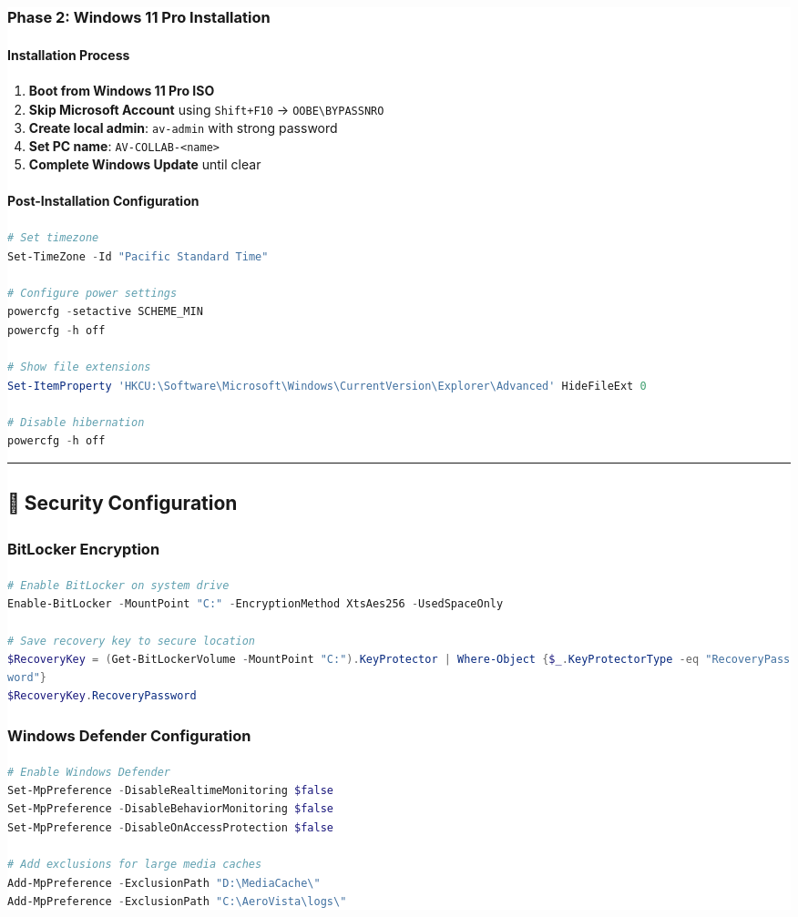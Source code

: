 ### **Phase 2: Windows 11 Pro Installation**

#### **Installation Process**
1. **Boot from Windows 11 Pro ISO**
2. **Skip Microsoft Account** using `Shift+F10` → `OOBE\BYPASSNRO`
3. **Create local admin**: `av-admin` with strong password
4. **Set PC name**: `AV-COLLAB-<name>`
5. **Complete Windows Update** until clear

#### **Post-Installation Configuration**
```powershell
# Set timezone
Set-TimeZone -Id "Pacific Standard Time"

# Configure power settings
powercfg -setactive SCHEME_MIN
powercfg -h off

# Show file extensions
Set-ItemProperty 'HKCU:\Software\Microsoft\Windows\CurrentVersion\Explorer\Advanced' HideFileExt 0

# Disable hibernation
powercfg -h off
```

---

## 🔐 **Security Configuration**

### **BitLocker Encryption**
```powershell
# Enable BitLocker on system drive
Enable-BitLocker -MountPoint "C:" -EncryptionMethod XtsAes256 -UsedSpaceOnly

# Save recovery key to secure location
$RecoveryKey = (Get-BitLockerVolume -MountPoint "C:").KeyProtector | Where-Object {$_.KeyProtectorType -eq "RecoveryPassword"}
$RecoveryKey.RecoveryPassword
```

### **Windows Defender Configuration**
```powershell
# Enable Windows Defender
Set-MpPreference -DisableRealtimeMonitoring $false
Set-MpPreference -DisableBehaviorMonitoring $false
Set-MpPreference -DisableOnAccessProtection $false

# Add exclusions for large media caches
Add-MpPreference -ExclusionPath "D:\MediaCache\"
Add-MpPreference -ExclusionPath "C:\AeroVista\logs\"
```

